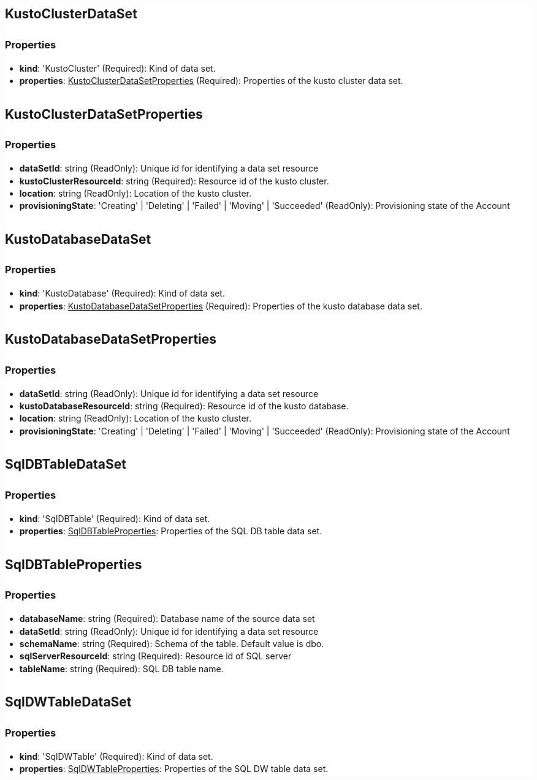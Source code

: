 ## KustoClusterDataSet
### Properties
* **kind**: 'KustoCluster' (Required): Kind of data set.
* **properties**: [KustoClusterDataSetProperties](#kustoclusterdatasetproperties) (Required): Properties of the kusto cluster data set.

## KustoClusterDataSetProperties
### Properties
* **dataSetId**: string (ReadOnly): Unique id for identifying a data set resource
* **kustoClusterResourceId**: string (Required): Resource id of the kusto cluster.
* **location**: string (ReadOnly): Location of the kusto cluster.
* **provisioningState**: 'Creating' | 'Deleting' | 'Failed' | 'Moving' | 'Succeeded' (ReadOnly): Provisioning state of the Account

## KustoDatabaseDataSet
### Properties
* **kind**: 'KustoDatabase' (Required): Kind of data set.
* **properties**: [KustoDatabaseDataSetProperties](#kustodatabasedatasetproperties) (Required): Properties of the kusto database data set.

## KustoDatabaseDataSetProperties
### Properties
* **dataSetId**: string (ReadOnly): Unique id for identifying a data set resource
* **kustoDatabaseResourceId**: string (Required): Resource id of the kusto database.
* **location**: string (ReadOnly): Location of the kusto cluster.
* **provisioningState**: 'Creating' | 'Deleting' | 'Failed' | 'Moving' | 'Succeeded' (ReadOnly): Provisioning state of the Account

## SqlDBTableDataSet
### Properties
* **kind**: 'SqlDBTable' (Required): Kind of data set.
* **properties**: [SqlDBTableProperties](#sqldbtableproperties): Properties of the SQL DB table data set.

## SqlDBTableProperties
### Properties
* **databaseName**: string (Required): Database name of the source data set
* **dataSetId**: string (ReadOnly): Unique id for identifying a data set resource
* **schemaName**: string (Required): Schema of the table. Default value is dbo.
* **sqlServerResourceId**: string (Required): Resource id of SQL server
* **tableName**: string (Required): SQL DB table name.

## SqlDWTableDataSet
### Properties
* **kind**: 'SqlDWTable' (Required): Kind of data set.
* **properties**: [SqlDWTableProperties](#sqldwtableproperties): Properties of the SQL DW table data set.

